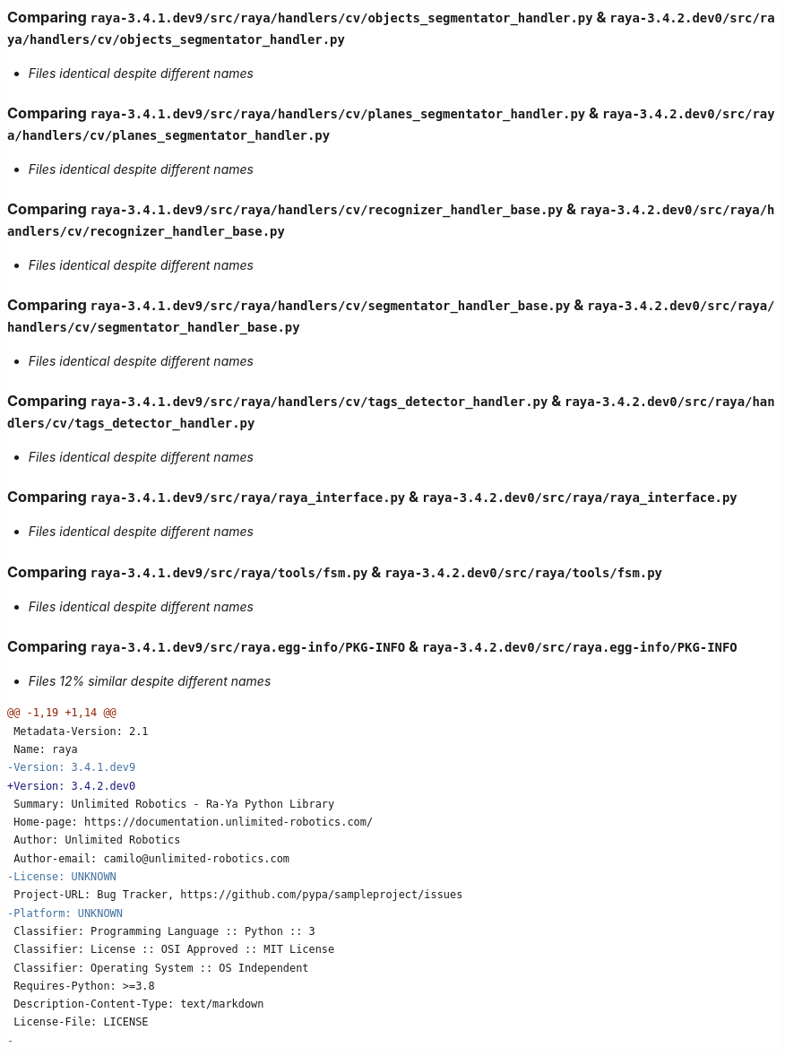 ### Comparing `raya-3.4.1.dev9/src/raya/handlers/cv/objects_segmentator_handler.py` & `raya-3.4.2.dev0/src/raya/handlers/cv/objects_segmentator_handler.py`

 * *Files identical despite different names*

### Comparing `raya-3.4.1.dev9/src/raya/handlers/cv/planes_segmentator_handler.py` & `raya-3.4.2.dev0/src/raya/handlers/cv/planes_segmentator_handler.py`

 * *Files identical despite different names*

### Comparing `raya-3.4.1.dev9/src/raya/handlers/cv/recognizer_handler_base.py` & `raya-3.4.2.dev0/src/raya/handlers/cv/recognizer_handler_base.py`

 * *Files identical despite different names*

### Comparing `raya-3.4.1.dev9/src/raya/handlers/cv/segmentator_handler_base.py` & `raya-3.4.2.dev0/src/raya/handlers/cv/segmentator_handler_base.py`

 * *Files identical despite different names*

### Comparing `raya-3.4.1.dev9/src/raya/handlers/cv/tags_detector_handler.py` & `raya-3.4.2.dev0/src/raya/handlers/cv/tags_detector_handler.py`

 * *Files identical despite different names*

### Comparing `raya-3.4.1.dev9/src/raya/raya_interface.py` & `raya-3.4.2.dev0/src/raya/raya_interface.py`

 * *Files identical despite different names*

### Comparing `raya-3.4.1.dev9/src/raya/tools/fsm.py` & `raya-3.4.2.dev0/src/raya/tools/fsm.py`

 * *Files identical despite different names*

### Comparing `raya-3.4.1.dev9/src/raya.egg-info/PKG-INFO` & `raya-3.4.2.dev0/src/raya.egg-info/PKG-INFO`

 * *Files 12% similar despite different names*

```diff
@@ -1,19 +1,14 @@
 Metadata-Version: 2.1
 Name: raya
-Version: 3.4.1.dev9
+Version: 3.4.2.dev0
 Summary: Unlimited Robotics - Ra-Ya Python Library
 Home-page: https://documentation.unlimited-robotics.com/
 Author: Unlimited Robotics
 Author-email: camilo@unlimited-robotics.com
-License: UNKNOWN
 Project-URL: Bug Tracker, https://github.com/pypa/sampleproject/issues
-Platform: UNKNOWN
 Classifier: Programming Language :: Python :: 3
 Classifier: License :: OSI Approved :: MIT License
 Classifier: Operating System :: OS Independent
 Requires-Python: >=3.8
 Description-Content-Type: text/markdown
 License-File: LICENSE
-
```
